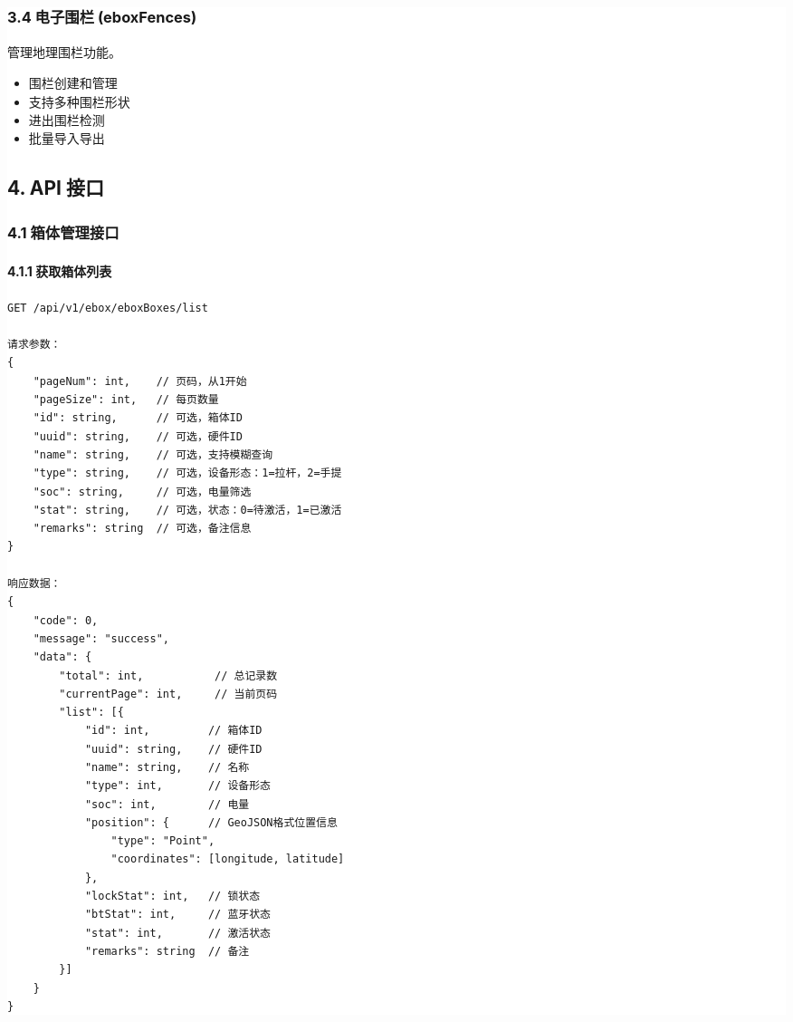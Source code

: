 ### 3.4 电子围栏 (eboxFences)

管理地理围栏功能。

- 围栏创建和管理
- 支持多种围栏形状
- 进出围栏检测
- 批量导入导出

## 4. API 接口

### 4.1 箱体管理接口

#### 4.1.1 获取箱体列表

```
GET /api/v1/ebox/eboxBoxes/list

请求参数：
{
    "pageNum": int,    // 页码，从1开始
    "pageSize": int,   // 每页数量
    "id": string,      // 可选，箱体ID
    "uuid": string,    // 可选，硬件ID
    "name": string,    // 可选，支持模糊查询
    "type": string,    // 可选，设备形态：1=拉杆，2=手提
    "soc": string,     // 可选，电量筛选
    "stat": string,    // 可选，状态：0=待激活，1=已激活
    "remarks": string  // 可选，备注信息
}

响应数据：
{
    "code": 0,
    "message": "success",
    "data": {
        "total": int,           // 总记录数
        "currentPage": int,     // 当前页码
        "list": [{
            "id": int,         // 箱体ID
            "uuid": string,    // 硬件ID
            "name": string,    // 名称
            "type": int,       // 设备形态
            "soc": int,        // 电量
            "position": {      // GeoJSON格式位置信息
                "type": "Point",
                "coordinates": [longitude, latitude]
            },
            "lockStat": int,   // 锁状态
            "btStat": int,     // 蓝牙状态
            "stat": int,       // 激活状态
            "remarks": string  // 备注
        }]
    }
}
```
